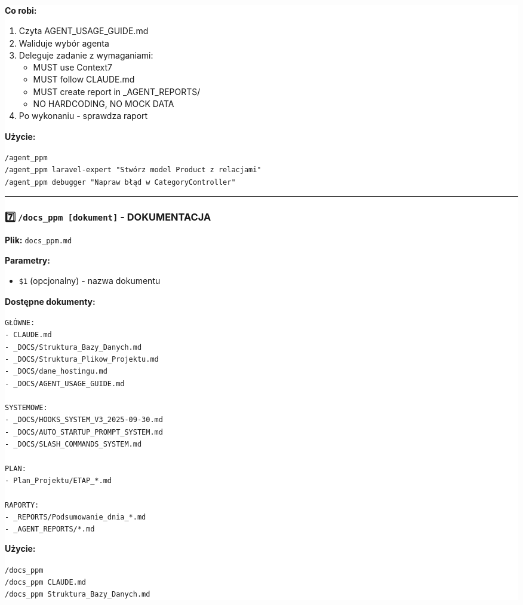 ```
```

**Co robi:**
1. Czyta AGENT_USAGE_GUIDE.md
2. Waliduje wybór agenta
3. Deleguje zadanie z wymaganiami:
   - MUST use Context7
   - MUST follow CLAUDE.md
   - MUST create report in _AGENT_REPORTS/
   - NO HARDCODING, NO MOCK DATA
4. Po wykonaniu - sprawdza raport

**Użycie:**
```
/agent_ppm
/agent_ppm laravel-expert "Stwórz model Product z relacjami"
/agent_ppm debugger "Napraw błąd w CategoryController"
```

---

### 7️⃣ `/docs_ppm [dokument]` - DOKUMENTACJA

**Plik:** `docs_ppm.md`

**Parametry:**
- `$1` (opcjonalny) - nazwa dokumentu

**Dostępne dokumenty:**
```
GŁÓWNE:
- CLAUDE.md
- _DOCS/Struktura_Bazy_Danych.md
- _DOCS/Struktura_Plikow_Projektu.md
- _DOCS/dane_hostingu.md
- _DOCS/AGENT_USAGE_GUIDE.md

SYSTEMOWE:
- _DOCS/HOOKS_SYSTEM_V3_2025-09-30.md
- _DOCS/AUTO_STARTUP_PROMPT_SYSTEM.md
- _DOCS/SLASH_COMMANDS_SYSTEM.md

PLAN:
- Plan_Projektu/ETAP_*.md

RAPORTY:
- _REPORTS/Podsumowanie_dnia_*.md
- _AGENT_REPORTS/*.md
```

**Użycie:**
```
/docs_ppm
/docs_ppm CLAUDE.md
/docs_ppm Struktura_Bazy_Danych.md
```
